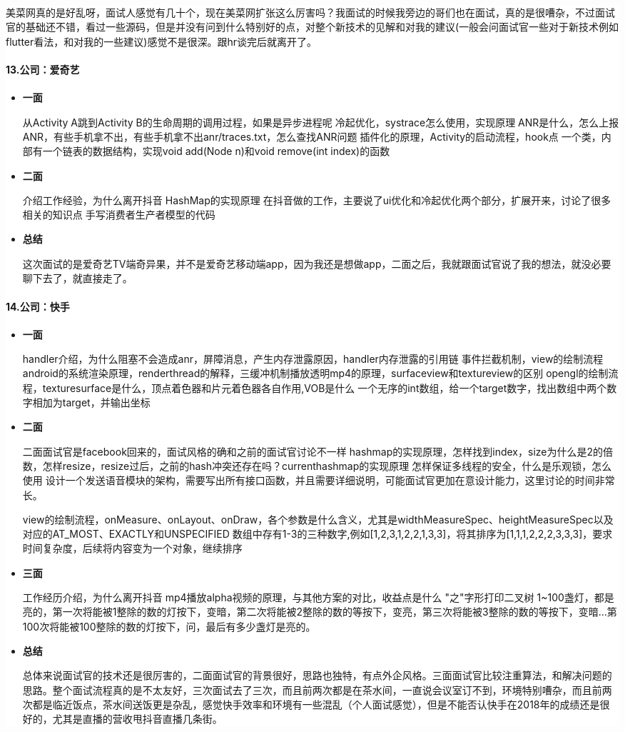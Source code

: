   美菜网真的是好乱呀，面试人感觉有几十个，现在美菜网扩张这么厉害吗？我面试的时候我旁边的哥们也在面试，真的是很嘈杂，不过面试官的基础还不错，看过一些源码，但是并没有问到什么特别好的点，对整个新技术的见解和对我的建议(一般会问面试官一些对于新技术例如flutter看法，和对我的一些建议)感觉不是很深。跟hr谈完后就离开了。



#### 13.公司：爱奇艺

- **一面**

  从Activity A跳到Activity B的生命周期的调用过程，如果是异步进程呢
  冷起优化，systrace怎么使用，实现原理
  ANR是什么，怎么上报ANR，有些手机拿不出，有些手机拿不出anr/traces.txt，怎么查找ANR问题
  插件化的原理，Activity的启动流程，hook点
  一个类，内部有一个链表的数据结构，实现void add(Node n)和void remove(int index)的函数

- **二面**

  介绍工作经验，为什么离开抖音
  HashMap的实现原理
  在抖音做的工作，主要说了ui优化和冷起优化两个部分，扩展开来，讨论了很多相关的知识点
  手写消费者生产者模型的代码

- **总结**

  这次面试的是爱奇艺TV端奇异果，并不是爱奇艺移动端app，因为我还是想做app，二面之后，我就跟面试官说了我的想法，就没必要聊下去了，就直接走了。



#### 14.公司：快手

- **一面**

  handler介绍，为什么阻塞不会造成anr，屏障消息，产生内存泄露原因，handler内存泄露的引用链
  事件拦截机制，view的绘制流程
  android的系统渲染原理，renderthread的解释，三缓冲机制播放透明mp4的原理，surfaceview和textureview的区别
  opengl的绘制流程，texturesurface是什么，顶点着色器和片元着色器各自作用,VOB是什么
  一个无序的int数组，给一个target数字，找出数组中两个数字相加为target，并输出坐标

- **二面**

  二面面试官是facebook回来的，面试风格的确和之前的面试官讨论不一样
  hashmap的实现原理，怎样找到index，size为什么是2的倍数，怎样resize，resize过后，之前的hash冲突还存在吗？currenthashmap的实现原理
  怎样保证多线程的安全，什么是乐观锁，怎么使用
  设计一个发送语音模块的架构，需要写出所有接口函数，并且需要详细说明，可能面试官更加在意设计能力，这里讨论的时间非常长。

  view的绘制流程，onMeasure、onLayout、onDraw，各个参数是什么含义，尤其是widthMeasureSpec、heightMeasureSpec以及对应的AT_MOST、EXACTLY和UNSPECIFIED
  数组中存有1-3的三种数字,例如[1,2,3,1,2,2,1,3,3]，将其排序为[1,1,1,2,2,2,3,3,3]，要求时间复杂度，后续将内容变为一个对象，继续排序

- **三面**

  工作经历介绍，为什么离开抖音
  mp4播放alpha视频的原理，与其他方案的对比，收益点是什么
  "之"字形打印二叉树
  1~100盏灯，都是亮的，第一次将能被1整除的数的灯按下，变暗，第二次将能被2整除的数的等按下，变亮，第三次将能被3整除的数的等按下，变暗…第100次将能被100整除的数的灯按下，问，最后有多少盏灯是亮的。

- **总结**

  总体来说面试官的技术还是很厉害的，二面面试官的背景很好，思路也独特，有点外企风格。三面面试官比较注重算法，和解决问题的思路。整个面试流程真的是不太友好，三次面试去了三次，而且前两次都是在茶水间，一直说会议室订不到，环境特别嘈杂，而且前两次都是临近饭点，茶水间送饭更是杂乱，感觉快手效率和环境有一些混乱（个人面试感觉），但是不能否认快手在2018年的成绩还是很好的，尤其是直播的营收甩抖音直播几条街。
